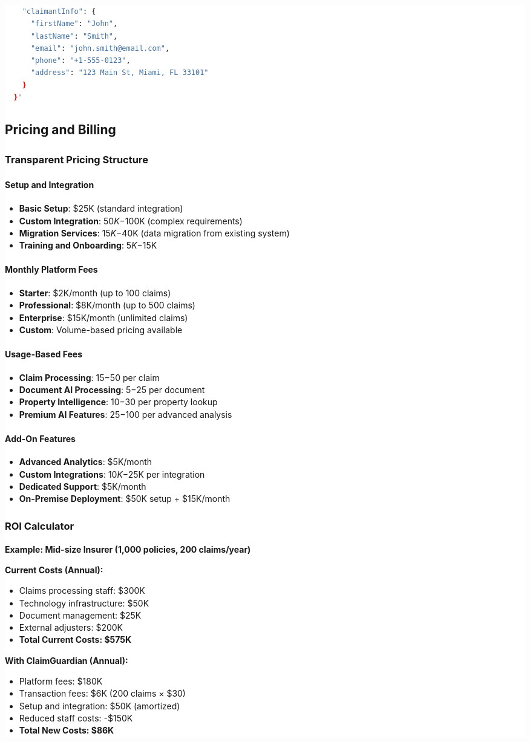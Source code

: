 ```bash
    "claimantInfo": {
      "firstName": "John",
      "lastName": "Smith",
      "email": "john.smith@email.com",
      "phone": "+1-555-0123",
      "address": "123 Main St, Miami, FL 33101"
    }
  }'
```

## Pricing and Billing

### Transparent Pricing Structure

#### Setup and Integration
- **Basic Setup**: $25K (standard integration)
- **Custom Integration**: $50K-$100K (complex requirements)
- **Migration Services**: $15K-$40K (data migration from existing system)
- **Training and Onboarding**: $5K-$15K

#### Monthly Platform Fees
- **Starter**: $2K/month (up to 100 claims)
- **Professional**: $8K/month (up to 500 claims)  
- **Enterprise**: $15K/month (unlimited claims)
- **Custom**: Volume-based pricing available

#### Usage-Based Fees
- **Claim Processing**: $15-$50 per claim
- **Document AI Processing**: $5-$25 per document
- **Property Intelligence**: $10-$30 per property lookup
- **Premium AI Features**: $25-$100 per advanced analysis

#### Add-On Features
- **Advanced Analytics**: $5K/month
- **Custom Integrations**: $10K-$25K per integration
- **Dedicated Support**: $5K/month
- **On-Premise Deployment**: $50K setup + $15K/month

### ROI Calculator

**Example: Mid-size Insurer (1,000 policies, 200 claims/year)**

**Current Costs (Annual):**
- Claims processing staff: $300K
- Technology infrastructure: $50K
- Document management: $25K
- External adjusters: $200K
- **Total Current Costs: $575K**

**With ClaimGuardian (Annual):**
- Platform fees: $180K
- Transaction fees: $6K (200 claims × $30)
- Setup and integration: $50K (amortized)
- Reduced staff costs: -$150K
- **Total New Costs: $86K**
